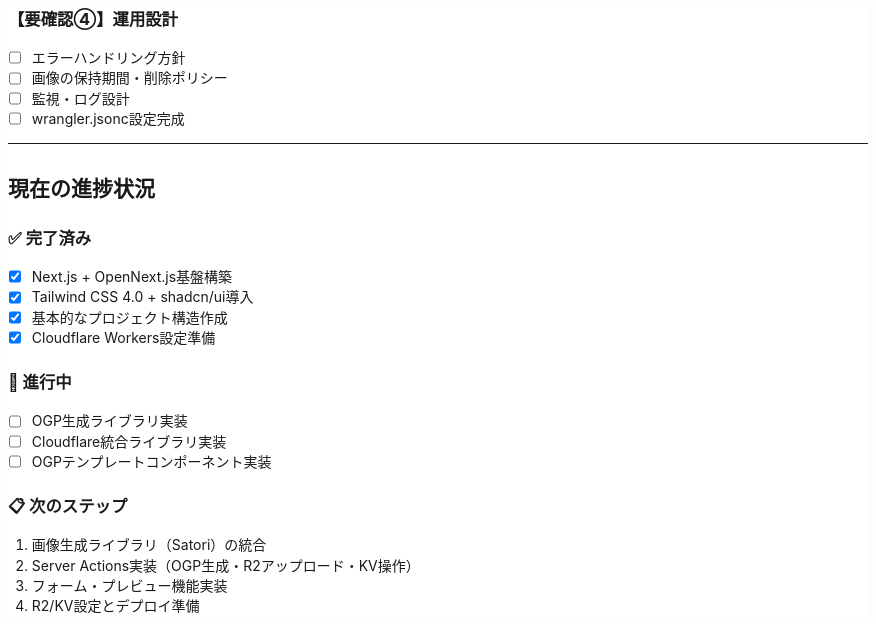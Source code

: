 ### 【要確認④】運用設計
- [ ] エラーハンドリング方針
- [ ] 画像の保持期間・削除ポリシー
- [ ] 監視・ログ設計
- [ ] wrangler.jsonc設定完成

---

## 現在の進捗状況

### ✅ 完了済み
- [x] Next.js + OpenNext.js基盤構築
- [x] Tailwind CSS 4.0 + shadcn/ui導入
- [x] 基本的なプロジェクト構造作成
- [x] Cloudflare Workers設定準備

### 🔄 進行中
- [ ] OGP生成ライブラリ実装
- [ ] Cloudflare統合ライブラリ実装
- [ ] OGPテンプレートコンポーネント実装

### 📋 次のステップ
1. 画像生成ライブラリ（Satori）の統合
2. Server Actions実装（OGP生成・R2アップロード・KV操作）
3. フォーム・プレビュー機能実装
4. R2/KV設定とデプロイ準備